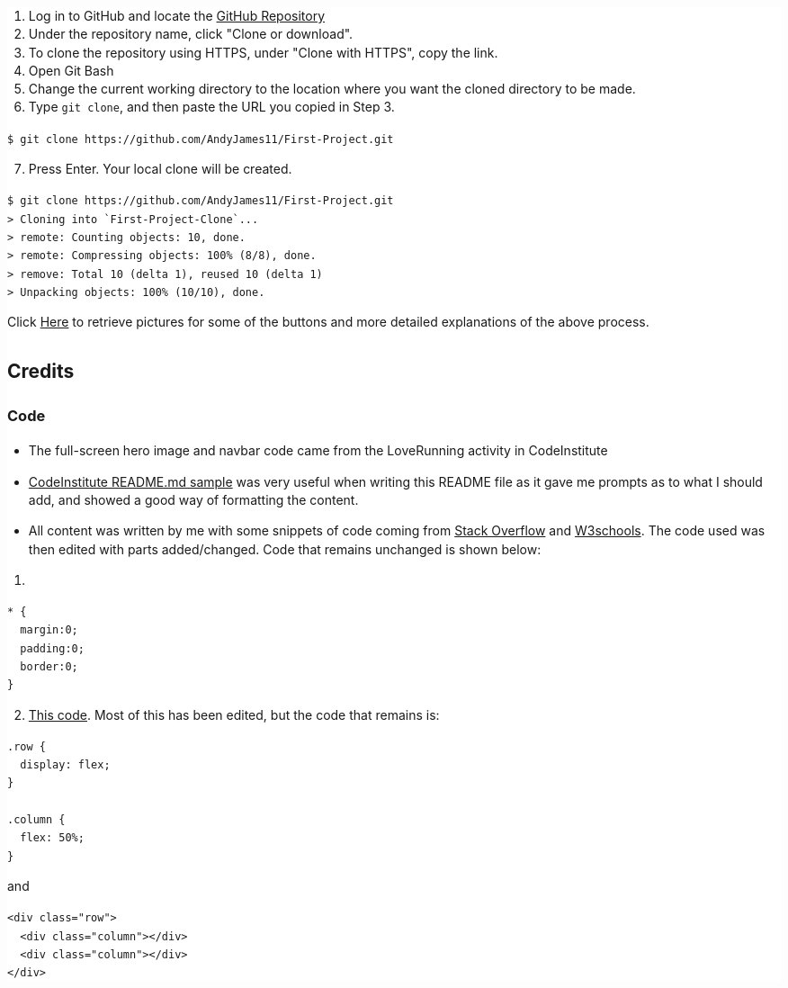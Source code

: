 1. Log in to GitHub and locate the [GitHub Repository](https://github.com/)
2. Under the repository name, click "Clone or download".
3. To clone the repository using HTTPS, under "Clone with HTTPS", copy the link.
4. Open Git Bash
5. Change the current working directory to the location where you want the cloned directory to be made.
6. Type `git clone`, and then paste the URL you copied in Step 3.

```
$ git clone https://github.com/AndyJames11/First-Project.git
```

7. Press Enter. Your local clone will be created.

```
$ git clone https://github.com/AndyJames11/First-Project.git
> Cloning into `First-Project-Clone`...
> remote: Counting objects: 10, done.
> remote: Compressing objects: 100% (8/8), done.
> remove: Total 10 (delta 1), reused 10 (delta 1)
> Unpacking objects: 100% (10/10), done.
```

Click [Here](https://help.github.com/en/github/creating-cloning-and-archiving-repositories/cloning-a-repository#cloning-a-repository-to-github-desktop) to retrieve pictures for some of the buttons and more detailed explanations of the above process.

## Credits

### Code

-   The full-screen hero image and navbar code came from the LoveRunning activity in CodeInstitute

-   [CodeInstitute README.md sample](https://github.com/Code-Institute-Solutions/SampleREADME?tab=readme-ov-file) was very useful when writing this README file as it gave me prompts as to what I should add, and showed a good way of formatting the content. 

-   All content was written by me with some snippets of code coming from [Stack Overflow](https://www.stackoverflow.com) and [W3schools](https://www.w3schools.com). The code used was then edited with parts added/changed. Code that remains unchanged is shown below:

1.
```
* {
  margin:0;
  padding:0;
  border:0;
}
```

2.  [This code](https://www.w3schools.com/howto/howto_css_two_columns.asp). Most of this has been edited, but the code that remains is:
```
.row {
  display: flex;
}

.column {
  flex: 50%;
}
``` 
and
```
<div class="row">
  <div class="column"></div>
  <div class="column"></div>
</div>
```
